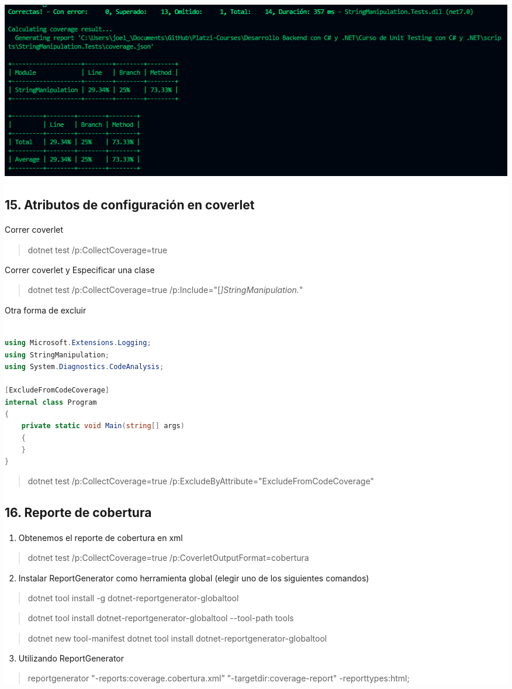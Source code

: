 ![](./imgs/reporte_coverlet.png)


## 15. Atributos de configuración en coverlet

Correr coverlet
> dotnet test /p:CollectCoverage=true

Correr coverlet y Especificar una clase
> dotnet test /p:CollectCoverage=true /p:Include="[*]StringManipulation.*"

Otra forma de excluir
~~~csharp

using Microsoft.Extensions.Logging;
using StringManipulation;
using System.Diagnostics.CodeAnalysis;

[ExcludeFromCodeCoverage]
internal class Program
{
    private static void Main(string[] args)
    {
    }
}
~~~

> dotnet test /p:CollectCoverage=true /p:ExcludeByAttribute="ExcludeFromCodeCoverage"


## 16. Reporte de cobertura

1. Obtenemos el reporte de cobertura en xml

> dotnet test /p:CollectCoverage=true /p:CoverletOutputFormat=cobertura


2. Instalar ReportGenerator como herramienta global (elegir uno de los siguientes comandos)

> dotnet tool install -g dotnet-reportgenerator-globaltool

> dotnet tool install dotnet-reportgenerator-globaltool --tool-path tools

> dotnet new tool-manifest dotnet tool install dotnet-reportgenerator-globaltool

3. Utilizando ReportGenerator

> reportgenerator "-reports:coverage.cobertura.xml” "-targetdir:coverage-report" -reporttypes:html;



